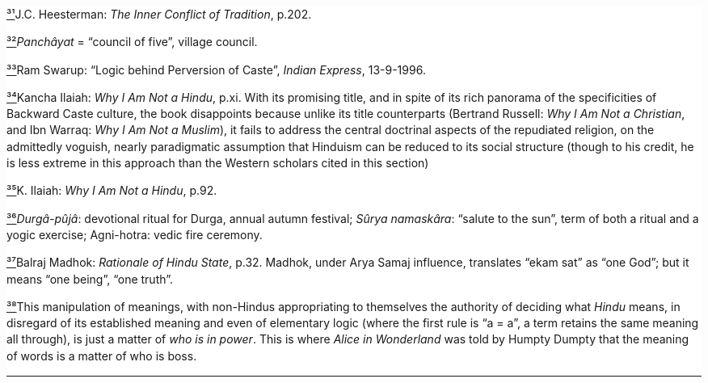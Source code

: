 [³¹](#31a)J.C. Heesterman: *The Inner Conflict of Tradition*, p.202.

[³²](#32a)*Panchâyat* = “council of five”, village council.

[³³](#33a)Ram Swarup: “Logic behind Perversion of Caste”, *Indian
Express*, 13-9-1996.

[³⁴](#34a)Kancha Ilaiah: *Why I Am Not a Hindu*, p.xi. With its
promising title, and in spite of its rich panorama of the specificities
of Backward Caste culture, the book disappoints because unlike its title
counterparts (Bertrand Russell: *Why I Am Not a Christian*, and Ibn
Warraq: *Why I Am Not a Muslim*), it fails to address the central
doctrinal aspects of the repudiated religion, on the admittedly voguish,
nearly paradigmatic assumption that Hinduism can be reduced to its
social structure (though to his credit, he is less extreme in this
approach than the Western scholars cited in this section)

[³⁵](#35a)K. Ilaiah: *Why I Am Not a Hindu*, p.92.

[³⁶](#36a)*Durgâ-pûjâ*: devotional ritual for Durga, annual autumn
festival; *Sûrya namaskâra*: “salute to the sun”, term of both a ritual
and a yogic exercise; Agni-hotra: vedic fire ceremony.

[³⁷](#37a)Balraj Madhok: *Rationale of Hindu State*, p.32. Madhok, under
Arya Samaj influence, translates “ekam sat” as “one God”; but it means
“one being”, “one truth”.

[³⁸](#38a)This manipulation of meanings, with non-Hindus appropriating
to themselves the authority of deciding what *Hindu* means, in disregard
of its established meaning and even of elementary logic (where the first
rule is “a = a”, a term retains the same meaning all through), is just a
matter of *who is in power*.  This is where *Alice in Wonderland* was
told by Humpty Dumpty that the meaning of words is a matter of who is
boss.

  

------------------------------------------------------------------------



